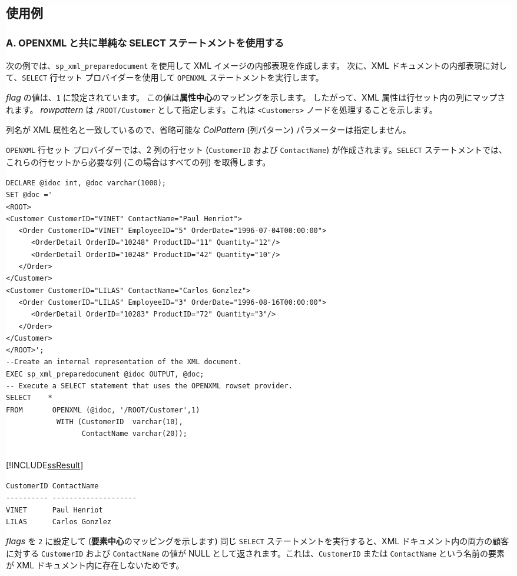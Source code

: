 ## <a name="examples"></a>使用例  
  
### <a name="a-using-a-simple-select-statement-with-openxml"></a>A. OPENXML と共に単純な SELECT ステートメントを使用する  
 次の例では、`sp_xml_preparedocument` を使用して XML イメージの内部表現を作成します。 次に、XML ドキュメントの内部表現に対して、`SELECT` 行セット プロバイダーを使用して `OPENXML` ステートメントを実行します。  
  
 *flag* の値は、`1` に設定されています。 この値は**属性中心**のマッピングを示します。 したがって、XML 属性は行セット内の列にマップされます。 *rowpattern* は `/ROOT/Customer` として指定します。これは `<Customers>` ノードを処理することを示します。  
  
 列名が XML 属性名と一致しているので、省略可能な *ColPattern* (列パターン) パラメーターは指定しません。  
  
 `OPENXML` 行セット プロバイダーでは、2 列の行セット (`CustomerID` および `ContactName`) が作成されます。`SELECT` ステートメントでは、これらの行セットから必要な列 (この場合はすべての列) を取得します。  
  
```  
DECLARE @idoc int, @doc varchar(1000);  
SET @doc ='  
<ROOT>  
<Customer CustomerID="VINET" ContactName="Paul Henriot">  
   <Order CustomerID="VINET" EmployeeID="5" OrderDate="1996-07-04T00:00:00">  
      <OrderDetail OrderID="10248" ProductID="11" Quantity="12"/>  
      <OrderDetail OrderID="10248" ProductID="42" Quantity="10"/>  
   </Order>  
</Customer>  
<Customer CustomerID="LILAS" ContactName="Carlos Gonzlez">  
   <Order CustomerID="LILAS" EmployeeID="3" OrderDate="1996-08-16T00:00:00">  
      <OrderDetail OrderID="10283" ProductID="72" Quantity="3"/>  
   </Order>  
</Customer>  
</ROOT>';  
--Create an internal representation of the XML document.  
EXEC sp_xml_preparedocument @idoc OUTPUT, @doc;  
-- Execute a SELECT statement that uses the OPENXML rowset provider.  
SELECT    *  
FROM       OPENXML (@idoc, '/ROOT/Customer',1)  
            WITH (CustomerID  varchar(10),  
                  ContactName varchar(20));  
  
```  
  
 [!INCLUDE[ssResult](../../includes/ssresult-md.md)]  
  
```  
CustomerID ContactName            
---------- --------------------   
VINET      Paul Henriot  
LILAS      Carlos Gonzlez  
```  
  
 *flags* を `2` に設定して (**要素中心**のマッピングを示します) 同じ `SELECT` ステートメントを実行すると、XML ドキュメント内の両方の顧客に対する `CustomerID` および `ContactName` の値が NULL として返されます。これは、`CustomerID` または `ContactName` という名前の要素が XML ドキュメント内に存在しないためです。  
  